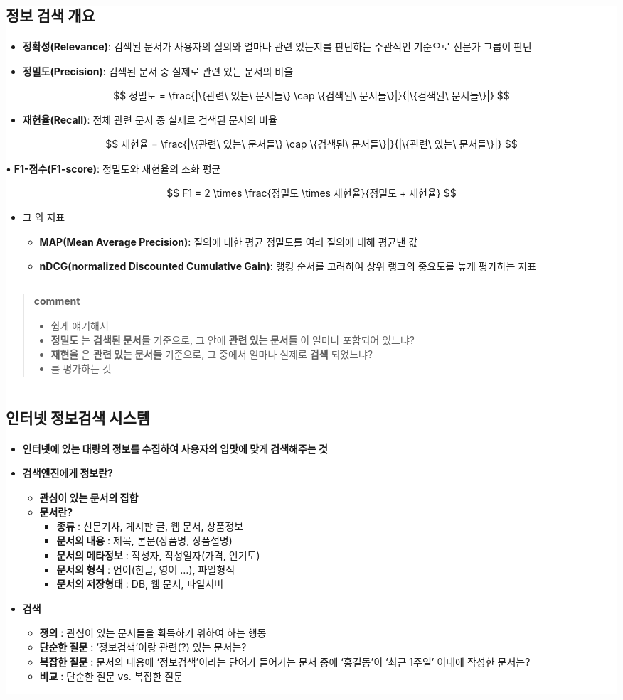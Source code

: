 
## 정보 검색 개요

- **정확성(Relevance)**: 검색된 문서가 사용자의 질의와 얼마나 관련 있는지를 판단하는 주관적인 기준으로 전문가 그룹이 판단  

- **정밀도(Precision)**: 검색된 문서 중 실제로 관련 있는 문서의 비율  

$$
정밀도 = \frac{|\{관련\ 있는\ 문서들\} \cap \{검색된\ 문서들\}|}{|\{검색된\ 문서들\}|}
$$  
 

- **재현율(Recall)**: 전체 관련 문서 중 실제로 검색된 문서의 비율  

$$
재현율 = \frac{|\{관련\ 있는\ 문서들\} \cap \{검색된\ 문서들\}|}{|\{괸련\ 있는\ 문서들\}|}
$$  

• **F1-점수(F1-score)**: 정밀도와 재현율의 조화 평균  

$$
F1 = 2 \times \frac{정밀도 \times 재현율}{정밀도 + 재현율}
$$  

- 그 외 지표  

  - **MAP(Mean Average Precision)**: 질의에 대한 평균 정밀도를 여러 질의에 대해 평균낸 값  

  - **nDCG(normalized Discounted Cumulative Gain)**: 랭킹 순서를 고려하여 상위 랭크의 중요도를 높게 평가하는 지표

---

> **comment**  
>  
> - 쉽게 얘기해서  
> - **정밀도** 는 **검색된 문서들** 기준으로, 그 안에 **관련 있는 문서들** 이 얼마나 포함되어 있느냐? 
> - **재현율** 은 **관련 있는 문서들** 기준으로, 그 중에서 얼마나 실제로 **검색** 되었느냐?
> - 를 평가하는 것

---

## 인터넷 정보검색 시스템

- **인터넷에 있는 대량의 정보를 수집하여 사용자의 입맛에 맞게 검색해주는 것**

- **검색엔진에게 정보란?**  
    - **관심이 있는 문서의 집합**  
    - **문서란?**  
        - **종류** : 신문기사, 게시판 글, 웹 문서, 상품정보  
        - **문서의 내용** : 제목, 본문(상품명, 상품설명)  
        - **문서의 메타정보** : 작성자, 작성일자(가격, 인기도)  
        - **문서의 형식** : 언어(한글, 영어 …), 파일형식  
        - **문서의 저장형태** : DB, 웹 문서, 파일서버  

- **검색**  
    - **정의** : 관심이 있는 문서들을 획득하기 위하여 하는 행동  
    - **단순한 질문** : ‘정보검색’이랑 관련(?) 있는 문서는?  
    - **복잡한 질문** : 문서의 내용에 ‘정보검색’이라는 단어가 들어가는 문서 중에 ‘홍길동’이 ‘최근 1주일’ 이내에 작성한 문서는?  
    - **비교** : 단순한 질문 vs. 복잡한 질문

---